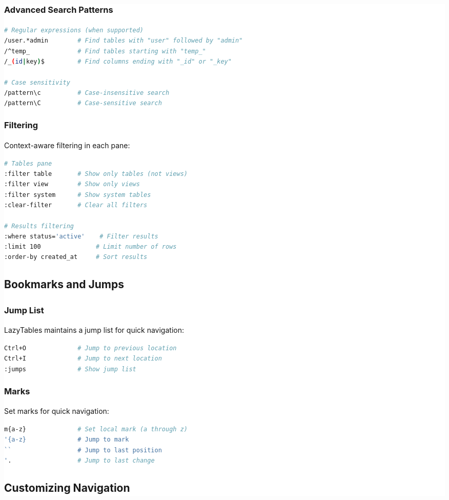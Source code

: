 ### Advanced Search Patterns

```bash
# Regular expressions (when supported)
/user.*admin        # Find tables with "user" followed by "admin"
/^temp_             # Find tables starting with "temp_"
/_(id|key)$         # Find columns ending with "_id" or "_key"

# Case sensitivity
/pattern\c          # Case-insensitive search
/pattern\C          # Case-sensitive search
```

### Filtering

Context-aware filtering in each pane:

```bash
# Tables pane
:filter table       # Show only tables (not views)
:filter view        # Show only views
:filter system      # Show system tables
:clear-filter       # Clear all filters

# Results filtering  
:where status='active'    # Filter results
:limit 100               # Limit number of rows
:order-by created_at     # Sort results
```

## Bookmarks and Jumps

### Jump List

LazyTables maintains a jump list for quick navigation:

```bash
Ctrl+O              # Jump to previous location
Ctrl+I              # Jump to next location
:jumps              # Show jump list
```

### Marks

Set marks for quick navigation:

```bash
m{a-z}              # Set local mark (a through z)
'{a-z}              # Jump to mark
``                  # Jump to last position
'.                  # Jump to last change
```

## Customizing Navigation
